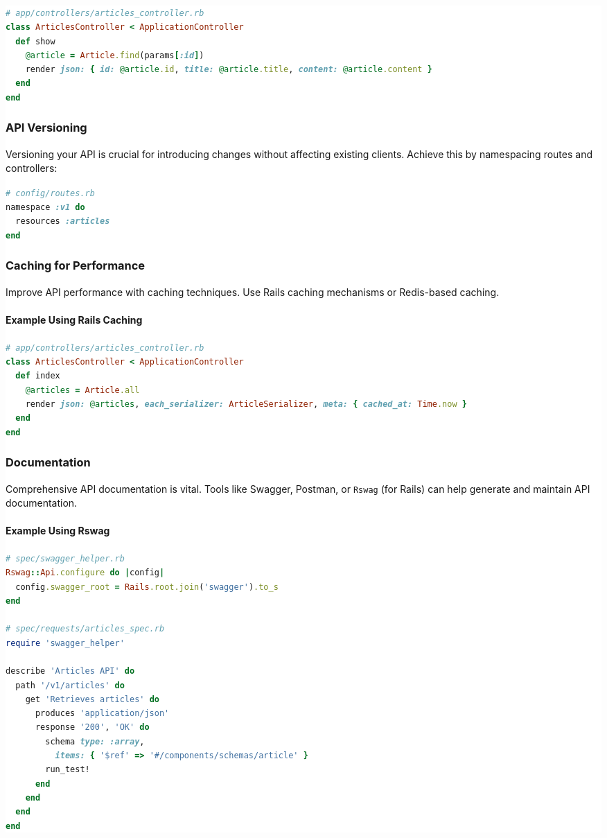```ruby
# app/controllers/articles_controller.rb
class ArticlesController < ApplicationController
  def show
    @article = Article.find(params[:id])
    render json: { id: @article.id, title: @article.title, content: @article.content }
  end
end
```

### API Versioning

Versioning your API is crucial for introducing changes without affecting existing clients. Achieve this by namespacing routes and controllers:

```ruby
# config/routes.rb
namespace :v1 do
  resources :articles
end
```

### Caching for Performance

Improve API performance with caching techniques. Use Rails caching mechanisms or Redis-based caching.

#### Example Using Rails Caching

```ruby
# app/controllers/articles_controller.rb
class ArticlesController < ApplicationController
  def index
    @articles = Article.all
    render json: @articles, each_serializer: ArticleSerializer, meta: { cached_at: Time.now }
  end
end
```

### Documentation

Comprehensive API documentation is vital. Tools like Swagger, Postman, or `Rswag` (for Rails) can help generate and maintain API documentation.

#### Example Using Rswag

```ruby
# spec/swagger_helper.rb
Rswag::Api.configure do |config|
  config.swagger_root = Rails.root.join('swagger').to_s
end

# spec/requests/articles_spec.rb
require 'swagger_helper'

describe 'Articles API' do
  path '/v1/articles' do
    get 'Retrieves articles' do
      produces 'application/json'
      response '200', 'OK' do
        schema type: :array,
          items: { '$ref' => '#/components/schemas/article' }
        run_test!
      end
    end
  end
end
```